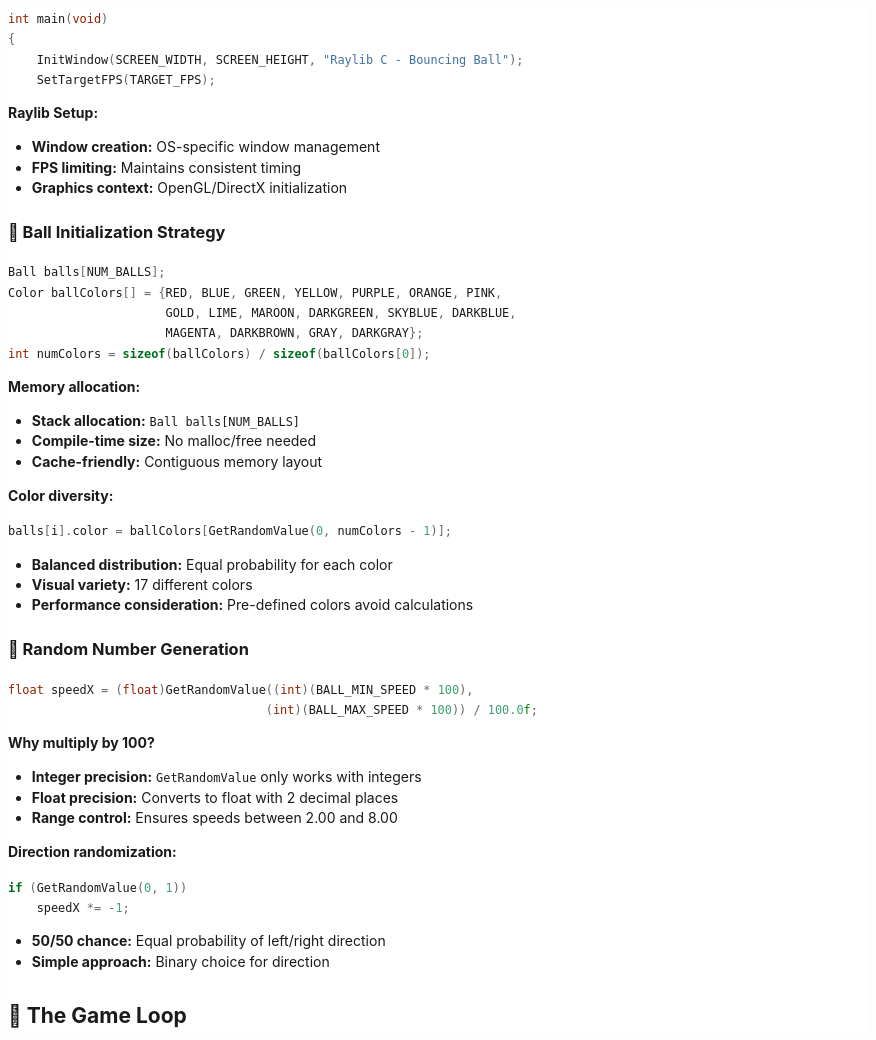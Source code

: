 ```c
int main(void)
{
    InitWindow(SCREEN_WIDTH, SCREEN_HEIGHT, "Raylib C - Bouncing Ball");
    SetTargetFPS(TARGET_FPS);
```

**Raylib Setup:**
- **Window creation:** OS-specific window management
- **FPS limiting:** Maintains consistent timing
- **Graphics context:** OpenGL/DirectX initialization

### 🎯 Ball Initialization Strategy

```c
Ball balls[NUM_BALLS];
Color ballColors[] = {RED, BLUE, GREEN, YELLOW, PURPLE, ORANGE, PINK, 
                      GOLD, LIME, MAROON, DARKGREEN, SKYBLUE, DARKBLUE, 
                      MAGENTA, DARKBROWN, GRAY, DARKGRAY};
int numColors = sizeof(ballColors) / sizeof(ballColors[0]);
```

**Memory allocation:**
- **Stack allocation:** `Ball balls[NUM_BALLS]` 
- **Compile-time size:** No malloc/free needed
- **Cache-friendly:** Contiguous memory layout

**Color diversity:**
```c
balls[i].color = ballColors[GetRandomValue(0, numColors - 1)];
```
- **Balanced distribution:** Equal probability for each color
- **Visual variety:** 17 different colors
- **Performance consideration:** Pre-defined colors avoid calculations

### 🔢 Random Number Generation

```c
float speedX = (float)GetRandomValue((int)(BALL_MIN_SPEED * 100), 
                                    (int)(BALL_MAX_SPEED * 100)) / 100.0f;
```

**Why multiply by 100?**
- **Integer precision:** `GetRandomValue` only works with integers
- **Float precision:** Converts to float with 2 decimal places
- **Range control:** Ensures speeds between 2.00 and 8.00

**Direction randomization:**
```c
if (GetRandomValue(0, 1))
    speedX *= -1;
```
- **50/50 chance:** Equal probability of left/right direction
- **Simple approach:** Binary choice for direction

## 🔄 The Game Loop
